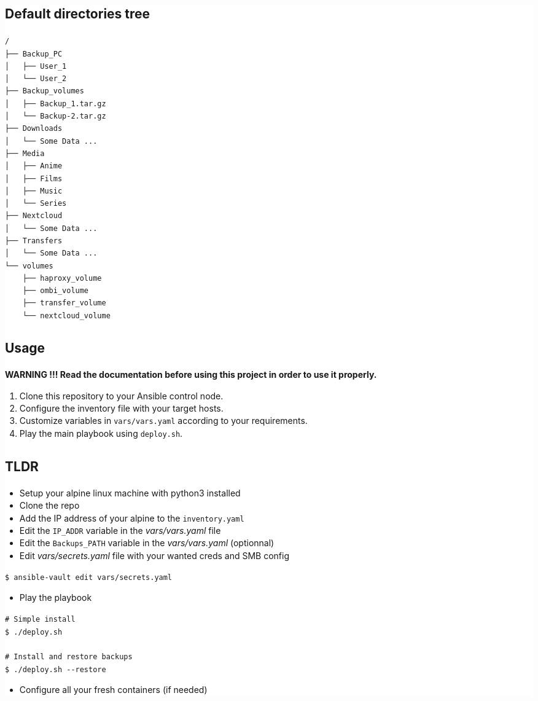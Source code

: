 ## Default directories tree

```
/
├── Backup_PC
│   ├── User_1
│   └── User_2
├── Backup_volumes
│   ├── Backup_1.tar.gz
│   └── Backup-2.tar.gz
├── Downloads
│   └── Some Data ...
├── Media
│   ├── Anime
│   ├── Films
│   ├── Music
│   └── Series
├── Nextcloud
│   └── Some Data ...
├── Transfers
│   └── Some Data ...
└── volumes
    ├── haproxy_volume
    ├── ombi_volume
    ├── transfer_volume
    └── nextcloud_volume
```

## Usage

**WARNING !!! Read the documentation before using this project in order to use it properly.** 

1. Clone this repository to your Ansible control node.
2. Configure the inventory file with your target hosts.
3. Customize variables in `vars/vars.yaml` according to your requirements.
4. Play the main playbook using `deploy.sh`.

## TLDR

- Setup your alpine linux machine with python3 installed
- Clone the repo
- Add the IP address of your alpine to the `inventory.yaml`
- Edit the  `IP_ADDR` variable in the *vars/vars.yaml* file
- Edit the `Backups_PATH` variable in the *vars/vars.yaml* (optionnal)
- Edit *vars/secrets.yaml* file with your wanted creds and SMB config

```
$ ansible-vault edit vars/secrets.yaml
```
- Play the playbook
```
# Simple install
$ ./deploy.sh

# Install and restore backups
$ ./deploy.sh --restore
```
- Configure all your fresh containers (if needed)

